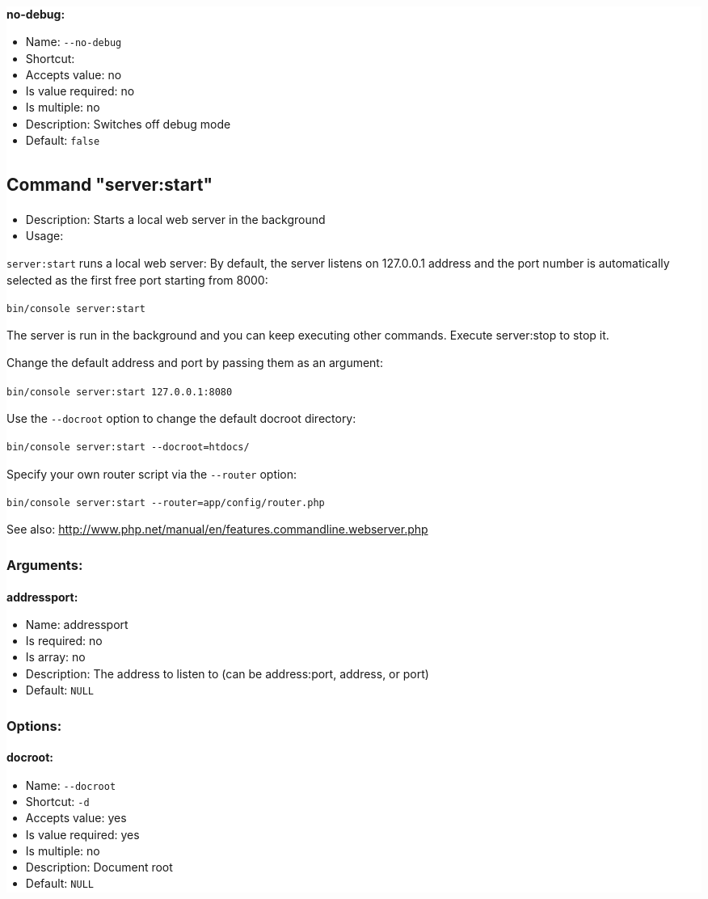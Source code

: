 **no-debug:**

* Name: `--no-debug`
* Shortcut: <none>
* Accepts value: no
* Is value required: no
* Is multiple: no
* Description: Switches off debug mode
* Default: `false`

Command "server:start"
----------------------

* Description: Starts a local web server in the background
* Usage:


`server:start` runs a local web server: By default, the server
listens on 127.0.0.1 address and the port number is automatically selected
as the first free port starting from 8000:

  `bin/console server:start`

The server is run in the background and you can keep executing other commands.
Execute server:stop to stop it.

Change the default address and port by passing them as an argument:

  `bin/console server:start 127.0.0.1:8080`

Use the `--docroot` option to change the default docroot directory:

  `bin/console server:start --docroot=htdocs/`

Specify your own router script via the `--router` option:

  `bin/console server:start --router=app/config/router.php`

See also: http://www.php.net/manual/en/features.commandline.webserver.php

### Arguments:

**addressport:**

* Name: addressport
* Is required: no
* Is array: no
* Description: The address to listen to (can be address:port, address, or port)
* Default: `NULL`

### Options:

**docroot:**

* Name: `--docroot`
* Shortcut: `-d`
* Accepts value: yes
* Is value required: yes
* Is multiple: no
* Description: Document root
* Default: `NULL`

